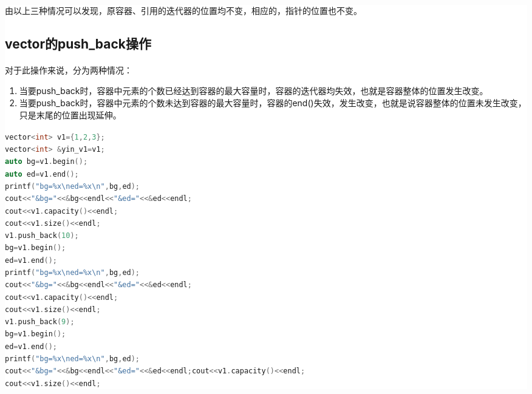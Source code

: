 由以上三种情况可以发现，原容器、引用的迭代器的位置均不变，相应的，指针的位置也不变。

## vector的push_back操作
对于此操作来说，分为两种情况：
1. 当要push_back时，容器中元素的个数已经达到容器的最大容量时，容器的迭代器均失效，也就是容器整体的位置发生改变。
2. 当要push_back时，容器中元素的个数未达到容器的最大容量时，容器的end()失效，发生改变，也就是说容器整体的位置未发生改变，只是末尾的位置出现延伸。
```c++
vector<int> v1={1,2,3};
vector<int> &yin_v1=v1;
auto bg=v1.begin();
auto ed=v1.end();
printf("bg=%x\ned=%x\n",bg,ed);
cout<<"&bg="<<&bg<<endl<<"&ed="<<&ed<<endl;
cout<<v1.capacity()<<endl;
cout<<v1.size()<<endl;
v1.push_back(10);
bg=v1.begin();
ed=v1.end();
printf("bg=%x\ned=%x\n",bg,ed);
cout<<"&bg="<<&bg<<endl<<"&ed="<<&ed<<endl;
cout<<v1.capacity()<<endl;
cout<<v1.size()<<endl;
v1.push_back(9);
bg=v1.begin();
ed=v1.end();
printf("bg=%x\ned=%x\n",bg,ed);
cout<<"&bg="<<&bg<<endl<<"&ed="<<&ed<<endl;cout<<v1.capacity()<<endl;
cout<<v1.size()<<endl;
```